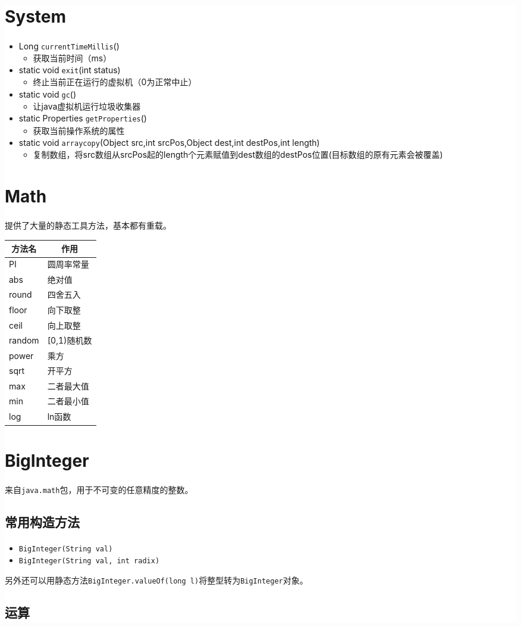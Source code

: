# System
- Long `currentTimeMillis`()
    * 获取当前时间（ms）
- static void `exit`(int status)
    * 终止当前正在运行的虚拟机（0为正常中止）
- static void `gc`()
    * 让java虚拟机运行垃圾收集器
- static Properties `getProperties`()
    * 获取当前操作系统的属性
- static void `arraycopy`(Object src,int srcPos,Object dest,int destPos,int length)
    * 复制数组，将src数组从srcPos起的length个元素赋值到dest数组的destPos位置(目标数组的原有元素会被覆盖)

# Math
提供了大量的静态工具方法，基本都有重载。

|方法名|作用|
|-|-|
|PI |圆周率常量 |
|abs|绝对值 |
|round |四舍五入 |
|floor |向下取整 |
|ceil |向上取整 |
|random |[0,1)随机数 |
|power |乘方|
|sqrt |开平方 |
|max |二者最大值 |
|min |二者最小值 |
|log |ln函数 |

# BigInteger
来自`java.math`包，用于不可变的任意精度的整数。

## 常用构造方法
- `BigInteger(String val)`
- `BigInteger(String val, int radix)`

另外还可以用静态方法`BigInteger.valueOf(long l)`将整型转为`BigInteger`对象。

## 运算

